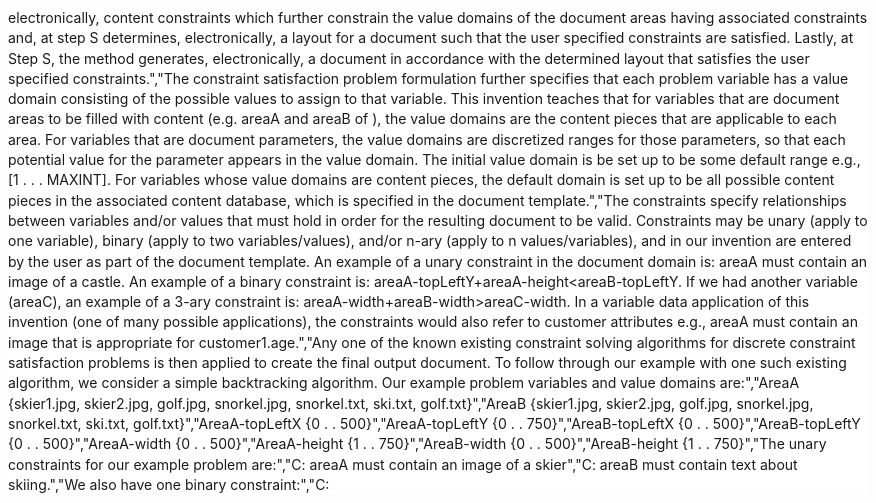 electronically, content constraints which further constrain the value domains of the document areas having associated constraints and, at step S determines, electronically, a layout for a document such that the user specified constraints are satisfied. Lastly, at Step S, the method generates, electronically, a document in accordance with the determined layout that satisfies the user specified constraints.","The constraint satisfaction problem formulation further specifies that each problem variable has a value domain consisting of the possible values to assign to that variable. This invention teaches that for variables that are document areas to be filled with content (e.g. areaA and areaB of ), the value domains are the content pieces that are applicable to each area. For variables that are document parameters, the value domains are discretized ranges for those parameters, so that each potential value for the parameter appears in the value domain. The initial value domain is be set up to be some default range e.g., [1 . . . MAXINT]. For variables whose value domains are content pieces, the default domain is set up to be all possible content pieces in the associated content database, which is specified in the document template.","The constraints specify relationships between variables and\/or values that must hold in order for the resulting document to be valid. Constraints may be unary (apply to one variable), binary (apply to two variables\/values), and\/or n-ary (apply to n values\/variables), and in our invention are entered by the user as part of the document template. An example of a unary constraint in the document domain is: areaA must contain an image of a castle. An example of a binary constraint is: areaA-topLeftY+areaA-height<areaB-topLeftY. If we had another variable (areaC), an example of a 3-ary constraint is: areaA-width+areaB-width>areaC-width. In a variable data application of this invention (one of many possible applications), the constraints would also refer to customer attributes e.g., areaA must contain an image that is appropriate for customer1.age.","Any one of the known existing constraint solving algorithms for discrete constraint satisfaction problems is then applied to create the final output document. To follow through our example with one such existing algorithm, we consider a simple backtracking algorithm. Our example problem variables and value domains are:","AreaA {skier1.jpg, skier2.jpg, golf.jpg, snorkel.jpg, snorkel.txt, ski.txt, golf.txt}","AreaB {skier1.jpg, skier2.jpg, golf.jpg, snorkel.jpg, snorkel.txt, ski.txt, golf.txt}","AreaA-topLeftX {0 . . 500}","AreaA-topLeftY {0 . . 750}","AreaB-topLeftX {0 . . 500}","AreaB-topLeftY {0 . . 500}","AreaA-width {0 . . 500}","AreaA-height {1 . . 750}","AreaB-width {0 . . 500}","AreaB-height {1 . . 750}","The unary constraints for our example problem are:","C: areaA must contain an image of a skier","C: areaB must contain text about skiing.","We also have one binary constraint:","C: